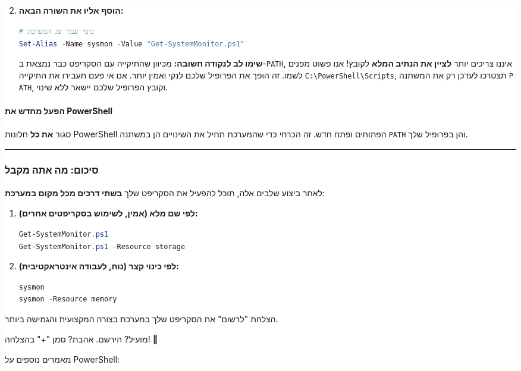 2.  **הוסף אליו את השורה הבאה:**
    ```powershell
    # כינוי עבור צג המערכת
    Set-Alias -Name sysmon -Value "Get-SystemMonitor.ps1"
    ```

    **שימו לב לנקודה חשובה:** מכיוון שהתיקייה עם הסקריפט כבר נמצאת ב-`PATH`, איננו צריכים יותר **לציין את הנתיב המלא** לקובץ! אנו פשוט מפנים לשמו. זה הופך את הפרופיל שלכם לנקי ואמין יותר. אם אי פעם תעבירו את התיקייה `C:\PowerShell\Scripts`, תצטרכו לעדכן רק את המשתנה `PATH`, וקובץ הפרופיל שלכם יישאר ללא שינוי.

#### הפעל מחדש את PowerShell

סגור **את כל** חלונות PowerShell הפתוחים ופתח חדש. זה הכרחי כדי שהמערכת תחיל את השינויים הן במשתנה `PATH` והן בפרופיל שלך.

---

### סיכום: מה אתה מקבל

לאחר ביצוע שלבים אלה, תוכל להפעיל את הסקריפט שלך **בשתי דרכים מכל מקום במערכת**:

1.  **לפי שם מלא (אמין, לשימוש בסקריפטים אחרים):**
    ```powershell
    Get-SystemMonitor.ps1
    Get-SystemMonitor.ps1 -Resource storage
    ```

2.  **לפי כינוי קצר (נוח, לעבודה אינטראקטיבית):**
    ```powershell
    sysmon
    sysmon -Resource memory
    ```

הצלחת "לרשום" את הסקריפט שלך במערכת בצורה המקצועית והגמישה ביותר.


מועיל? הירשם.
אהבת? סמן "+"
בהצלחה! 🚀

מאמרים נוספים על PowerShell: